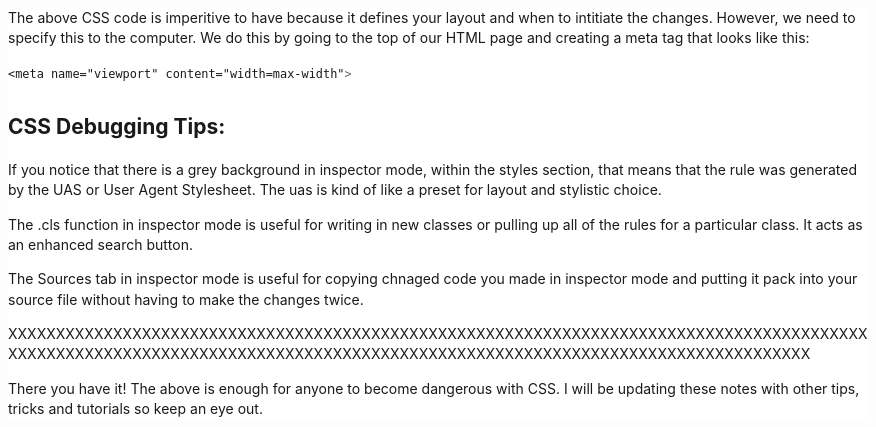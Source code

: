 The above CSS code is imperitive to have because it defines your layout and when to intitiate the changes. However, we need to specify this to the computer. We do this by going to the top of our HTML page and creating a meta tag that looks like this:
```css
<meta name="viewport" content="width=max-width">

```
## CSS Debugging Tips:


If you notice that there is a grey background in inspector mode, within the styles section, that means that the rule was generated by the UAS or User Agent Stylesheet. The uas is kind of like a preset for layout and stylistic choice.

The .cls function in inspector mode is useful for writing in new classes or pulling up all of the rules for a particular class. It acts as an enhanced search button.

The Sources tab in inspector mode is useful for copying chnaged code you made in inspector mode and putting it pack into your source file without having to make the changes twice.

XXXXXXXXXXXXXXXXXXXXXXXXXXXXXXXXXXXXXXXXXXXXXXXXXXXXXXXXXXXXXXXXXXXXXXXXXXXXXXXXXXXXXXXXXXXXXXXXXXXXXXXXXXXXXXXXXXXXXXXXXXXXXXXXXXXXXXXXXXXXXXXXXXXXXXXXXXXXXXXXXXXXXXXXXXXXXX

There you have it! The above is enough for anyone to become dangerous with CSS. I will be updating these notes with other tips, tricks and tutorials so keep an eye out.  
